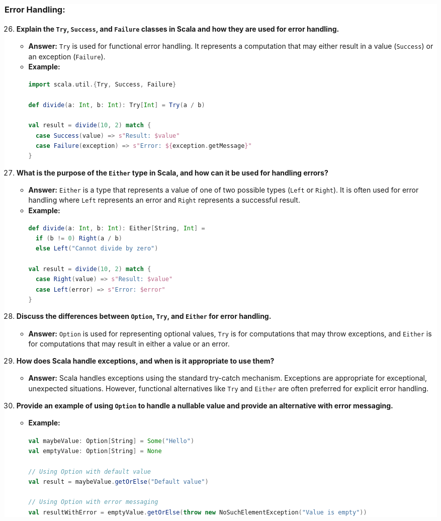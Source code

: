 ### Error Handling:

26. **Explain the `Try`, `Success`, and `Failure` classes in Scala and how they are used for error handling.**
    - **Answer:** `Try` is used for functional error handling. It represents a computation that may either result in a value (`Success`) or an exception (`Failure`).
    - **Example:**
      ```scala
      import scala.util.{Try, Success, Failure}

      def divide(a: Int, b: Int): Try[Int] = Try(a / b)

      val result = divide(10, 2) match {
        case Success(value) => s"Result: $value"
        case Failure(exception) => s"Error: ${exception.getMessage}"
      }
      ```

27. **What is the purpose of the `Either` type in Scala, and how can it be used for handling errors?**
    - **Answer:** `Either` is a type that represents a value of one of two possible types (`Left` or `Right`). It is often used for error handling where `Left` represents an error and `Right` represents a successful result.
    - **Example:**
      ```scala
      def divide(a: Int, b: Int): Either[String, Int] =
        if (b != 0) Right(a / b)
        else Left("Cannot divide by zero")

      val result = divide(10, 2) match {
        case Right(value) => s"Result: $value"
        case Left(error) => s"Error: $error"
      }
      ```

28. **Discuss the differences between `Option`, `Try`, and `Either` for error handling.**
    - **Answer:** `Option` is used for representing optional values, `Try` is for computations that may throw exceptions, and `Either` is for computations that may result in either a value or an error.

29. **How does Scala handle exceptions, and when is it appropriate to use them?**
    - **Answer:** Scala handles exceptions using the standard try-catch mechanism. Exceptions are appropriate for exceptional, unexpected situations. However, functional alternatives like `Try` and `Either` are often preferred for explicit error handling.

30. **Provide an example of using `Option` to handle a nullable value and provide an alternative with error messaging.**
    - **Example:**
      ```scala
      val maybeValue: Option[String] = Some("Hello")
      val emptyValue: Option[String] = None

      // Using Option with default value
      val result = maybeValue.getOrElse("Default value")

      // Using Option with error messaging
      val resultWithError = emptyValue.getOrElse(throw new NoSuchElementException("Value is empty"))
      ```
